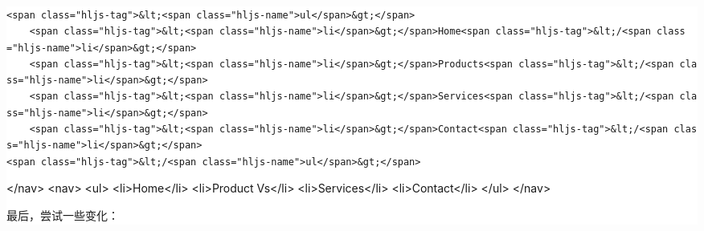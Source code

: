     <span class="hljs-tag">&lt;<span class="hljs-name">ul</span>&gt;</span>
        <span class="hljs-tag">&lt;<span class="hljs-name">li</span>&gt;</span>Home<span class="hljs-tag">&lt;/<span class="hljs-name">li</span>&gt;</span>
        <span class="hljs-tag">&lt;<span class="hljs-name">li</span>&gt;</span>Products<span class="hljs-tag">&lt;/<span class="hljs-name">li</span>&gt;</span>
        <span class="hljs-tag">&lt;<span class="hljs-name">li</span>&gt;</span>Services<span class="hljs-tag">&lt;/<span class="hljs-name">li</span>&gt;</span>
        <span class="hljs-tag">&lt;<span class="hljs-name">li</span>&gt;</span>Contact<span class="hljs-tag">&lt;/<span class="hljs-name">li</span>&gt;</span>
    <span class="hljs-tag">&lt;/<span class="hljs-name">ul</span>&gt;</span>
<span class="hljs-tag">&lt;/<span class="hljs-name">nav</span>&gt;</span>
<span class="hljs-tag">&lt;<span class="hljs-name">nav</span>&gt;</span>
    <span class="hljs-tag">&lt;<span class="hljs-name">ul</span>&gt;</span>
        <span class="hljs-tag">&lt;<span class="hljs-name">li</span>&gt;</span>Home<span class="hljs-tag">&lt;/<span class="hljs-name">li</span>&gt;</span>
        <span class="hljs-tag">&lt;<span class="hljs-name">li</span>&gt;</span>Product Vs<span class="hljs-tag">&lt;/<span class="hljs-name">li</span>&gt;</span>
        <span class="hljs-tag">&lt;<span class="hljs-name">li</span>&gt;</span>Services<span class="hljs-tag">&lt;/<span class="hljs-name">li</span>&gt;</span>
        <span class="hljs-tag">&lt;<span class="hljs-name">li</span>&gt;</span>Contact<span class="hljs-tag">&lt;/<span class="hljs-name">li</span>&gt;</span>
    <span class="hljs-tag">&lt;/<span class="hljs-name">ul</span>&gt;</span>
<span class="hljs-tag">&lt;/<span class="hljs-name">nav</span>&gt;</span></code></pre>
<p>&#x6700;&#x540E;&#xFF0C;&#x5C1D;&#x8BD5;&#x4E00;&#x4E9B;&#x53D8;&#x5316;&#xFF1A;</p>
<div class="widget-codetool" style="display:none;">
      <div class="widget-codetool--inner">
      <span class="selectCode code-tool" data-toggle="tooltip" data-placement="top" title="" data-original-title="&#x5168;&#x9009;"></span>
      <span type="button" class="copyCode code-tool" data-toggle="tooltip" data-placement="top" data-clipboard-text="nav {
    --h: 3em;
}

nav:nth-child(1) {
    --rate: 1.5;
    --bgcolor: black;
}

nav:nth-child(2) {
    --rate: 1.732;
    --bgcolor: brown;
}

nav:nth-child(3) {
    --rate: 2;
    --bgcolor: green;
}

nav ul li {
    width: calc(var(--h) * var(--rate));
    background-color: var(--bgcolor);
}
